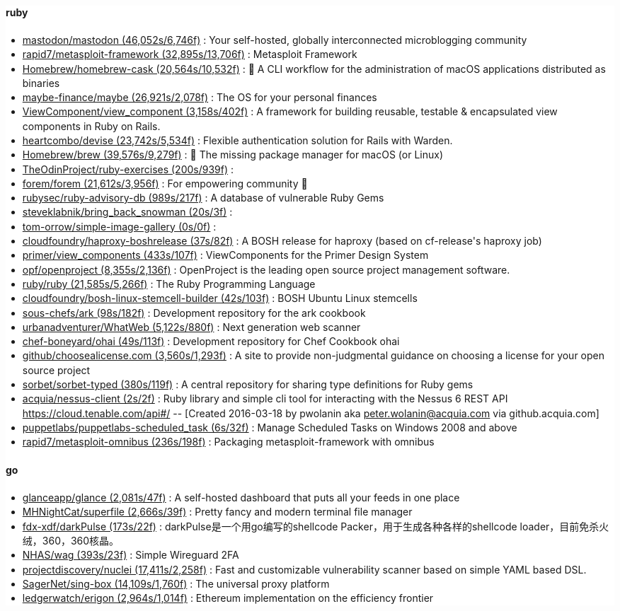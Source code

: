 #### ruby
* [mastodon/mastodon (46,052s/6,746f)](https://github.com/mastodon/mastodon) : Your self-hosted, globally interconnected microblogging community
* [rapid7/metasploit-framework (32,895s/13,706f)](https://github.com/rapid7/metasploit-framework) : Metasploit Framework
* [Homebrew/homebrew-cask (20,564s/10,532f)](https://github.com/Homebrew/homebrew-cask) : 🍻 A CLI workflow for the administration of macOS applications distributed as binaries
* [maybe-finance/maybe (26,921s/2,078f)](https://github.com/maybe-finance/maybe) : The OS for your personal finances
* [ViewComponent/view_component (3,158s/402f)](https://github.com/ViewComponent/view_component) : A framework for building reusable, testable & encapsulated view components in Ruby on Rails.
* [heartcombo/devise (23,742s/5,534f)](https://github.com/heartcombo/devise) : Flexible authentication solution for Rails with Warden.
* [Homebrew/brew (39,576s/9,279f)](https://github.com/Homebrew/brew) : 🍺 The missing package manager for macOS (or Linux)
* [TheOdinProject/ruby-exercises (200s/939f)](https://github.com/TheOdinProject/ruby-exercises) : 
* [forem/forem (21,612s/3,956f)](https://github.com/forem/forem) : For empowering community 🌱
* [rubysec/ruby-advisory-db (989s/217f)](https://github.com/rubysec/ruby-advisory-db) : A database of vulnerable Ruby Gems
* [steveklabnik/bring_back_snowman (20s/3f)](https://github.com/steveklabnik/bring_back_snowman) : 
* [tom-orrow/simple-image-gallery (0s/0f)](https://github.com/tom-orrow/simple-image-gallery) : 
* [cloudfoundry/haproxy-boshrelease (37s/82f)](https://github.com/cloudfoundry/haproxy-boshrelease) : A BOSH release for haproxy (based on cf-release's haproxy job)
* [primer/view_components (433s/107f)](https://github.com/primer/view_components) : ViewComponents for the Primer Design System
* [opf/openproject (8,355s/2,136f)](https://github.com/opf/openproject) : OpenProject is the leading open source project management software.
* [ruby/ruby (21,585s/5,266f)](https://github.com/ruby/ruby) : The Ruby Programming Language
* [cloudfoundry/bosh-linux-stemcell-builder (42s/103f)](https://github.com/cloudfoundry/bosh-linux-stemcell-builder) : BOSH Ubuntu Linux stemcells
* [sous-chefs/ark (98s/182f)](https://github.com/sous-chefs/ark) : Development repository for the ark cookbook
* [urbanadventurer/WhatWeb (5,122s/880f)](https://github.com/urbanadventurer/WhatWeb) : Next generation web scanner
* [chef-boneyard/ohai (49s/113f)](https://github.com/chef-boneyard/ohai) : Development repository for Chef Cookbook ohai
* [github/choosealicense.com (3,560s/1,293f)](https://github.com/github/choosealicense.com) : A site to provide non-judgmental guidance on choosing a license for your open source project
* [sorbet/sorbet-typed (380s/119f)](https://github.com/sorbet/sorbet-typed) : A central repository for sharing type definitions for Ruby gems
* [acquia/nessus-client (2s/2f)](https://github.com/acquia/nessus-client) : Ruby library and simple cli tool for interacting with the Nessus 6 REST API https://cloud.tenable.com/api#/ -- [Created 2016-03-18 by pwolanin aka peter.wolanin@acquia.com via github.acquia.com]
* [puppetlabs/puppetlabs-scheduled_task (6s/32f)](https://github.com/puppetlabs/puppetlabs-scheduled_task) : Manage Scheduled Tasks on Windows 2008 and above
* [rapid7/metasploit-omnibus (236s/198f)](https://github.com/rapid7/metasploit-omnibus) : Packaging metasploit-framework with omnibus

#### go
* [glanceapp/glance (2,081s/47f)](https://github.com/glanceapp/glance) : A self-hosted dashboard that puts all your feeds in one place
* [MHNightCat/superfile (2,666s/39f)](https://github.com/MHNightCat/superfile) : Pretty fancy and modern terminal file manager
* [fdx-xdf/darkPulse (173s/22f)](https://github.com/fdx-xdf/darkPulse) : darkPulse是一个用go编写的shellcode Packer，用于生成各种各样的shellcode loader，目前免杀火绒，360，360核晶。
* [NHAS/wag (393s/23f)](https://github.com/NHAS/wag) : Simple Wireguard 2FA
* [projectdiscovery/nuclei (17,411s/2,258f)](https://github.com/projectdiscovery/nuclei) : Fast and customizable vulnerability scanner based on simple YAML based DSL.
* [SagerNet/sing-box (14,109s/1,760f)](https://github.com/SagerNet/sing-box) : The universal proxy platform
* [ledgerwatch/erigon (2,964s/1,014f)](https://github.com/ledgerwatch/erigon) : Ethereum implementation on the efficiency frontier